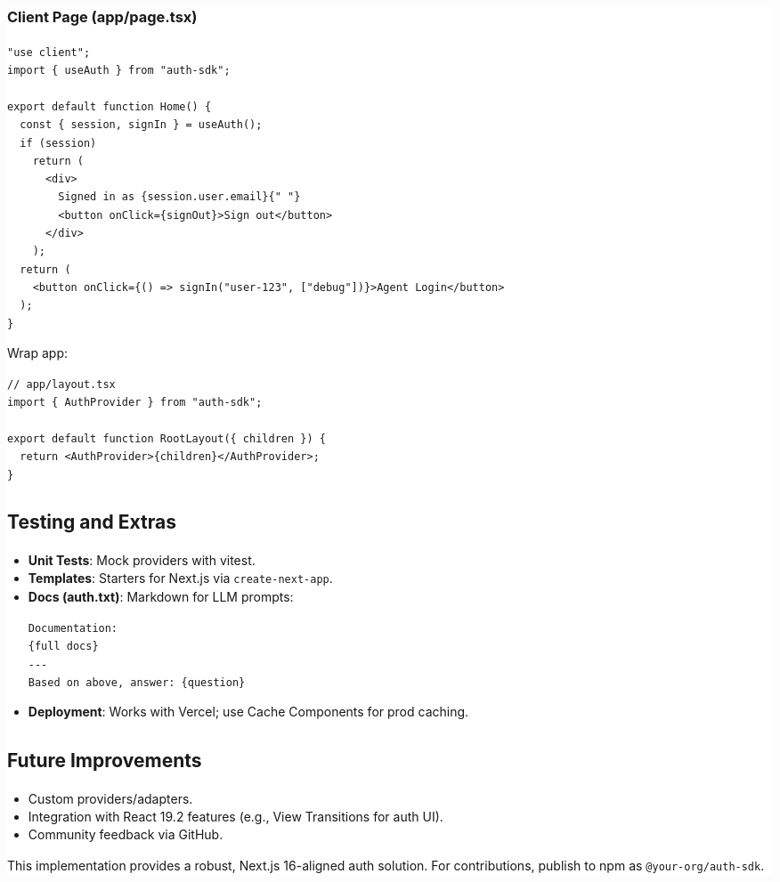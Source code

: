 ### Client Page (app/page.tsx)

```tsx
"use client";
import { useAuth } from "auth-sdk";

export default function Home() {
  const { session, signIn } = useAuth();
  if (session)
    return (
      <div>
        Signed in as {session.user.email}{" "}
        <button onClick={signOut}>Sign out</button>
      </div>
    );
  return (
    <button onClick={() => signIn("user-123", ["debug"])}>Agent Login</button>
  );
}
```

Wrap app:

```tsx
// app/layout.tsx
import { AuthProvider } from "auth-sdk";

export default function RootLayout({ children }) {
  return <AuthProvider>{children}</AuthProvider>;
}
```

## Testing and Extras

- **Unit Tests**: Mock providers with vitest.
- **Templates**: Starters for Next.js via `create-next-app`.
- **Docs (auth.txt)**: Markdown for LLM prompts:
  ```
  Documentation:
  {full docs}
  ---
  Based on above, answer: {question}
  ```
- **Deployment**: Works with Vercel; use Cache Components for prod caching.

## Future Improvements

- Custom providers/adapters.
- Integration with React 19.2 features (e.g., View Transitions for auth UI).
- Community feedback via GitHub.

This implementation provides a robust, Next.js 16-aligned auth solution. For contributions, publish to npm as `@your-org/auth-sdk`.

